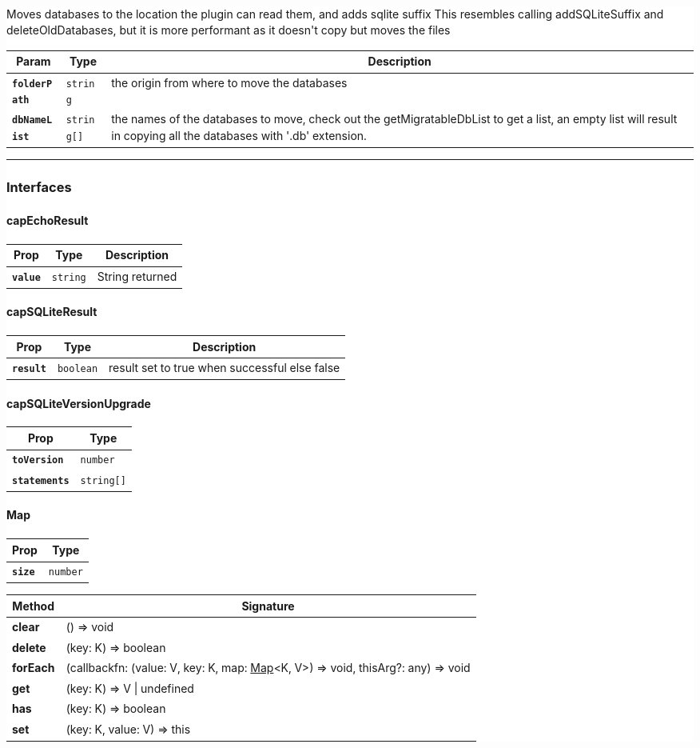Moves databases to the location the plugin can read them, and adds sqlite suffix
This resembles calling addSQLiteSuffix and deleteOldDatabases, but it is more performant as it doesn't copy but moves the files

| Param            | Type                  | Description                                                                                                                                                       |
| ---------------- | --------------------- | ----------------------------------------------------------------------------------------------------------------------------------------------------------------- |
| **`folderPath`** | <code>string</code>   | the origin from where to move the databases                                                                                                                       |
| **`dbNameList`** | <code>string[]</code> | the names of the databases to move, check out the getMigratableDbList to get a list, an empty list will result in copying all the databases with '.db' extension. |

--------------------


### Interfaces


#### capEchoResult

| Prop        | Type                | Description     |
| ----------- | ------------------- | --------------- |
| **`value`** | <code>string</code> | String returned |


#### capSQLiteResult

| Prop         | Type                 | Description                                   |
| ------------ | -------------------- | --------------------------------------------- |
| **`result`** | <code>boolean</code> | result set to true when successful else false |


#### capSQLiteVersionUpgrade

| Prop             | Type                  |
| ---------------- | --------------------- |
| **`toVersion`**  | <code>number</code>   |
| **`statements`** | <code>string[]</code> |


#### Map

| Prop       | Type                |
| ---------- | ------------------- |
| **`size`** | <code>number</code> |

| Method      | Signature                                                                                                      |
| ----------- | -------------------------------------------------------------------------------------------------------------- |
| **clear**   | () =&gt; void                                                                                                  |
| **delete**  | (key: K) =&gt; boolean                                                                                         |
| **forEach** | (callbackfn: (value: V, key: K, map: <a href="#map">Map</a>&lt;K, V&gt;) =&gt; void, thisArg?: any) =&gt; void |
| **get**     | (key: K) =&gt; V \| undefined                                                                                  |
| **has**     | (key: K) =&gt; boolean                                                                                         |
| **set**     | (key: K, value: V) =&gt; this                                                                                  |
